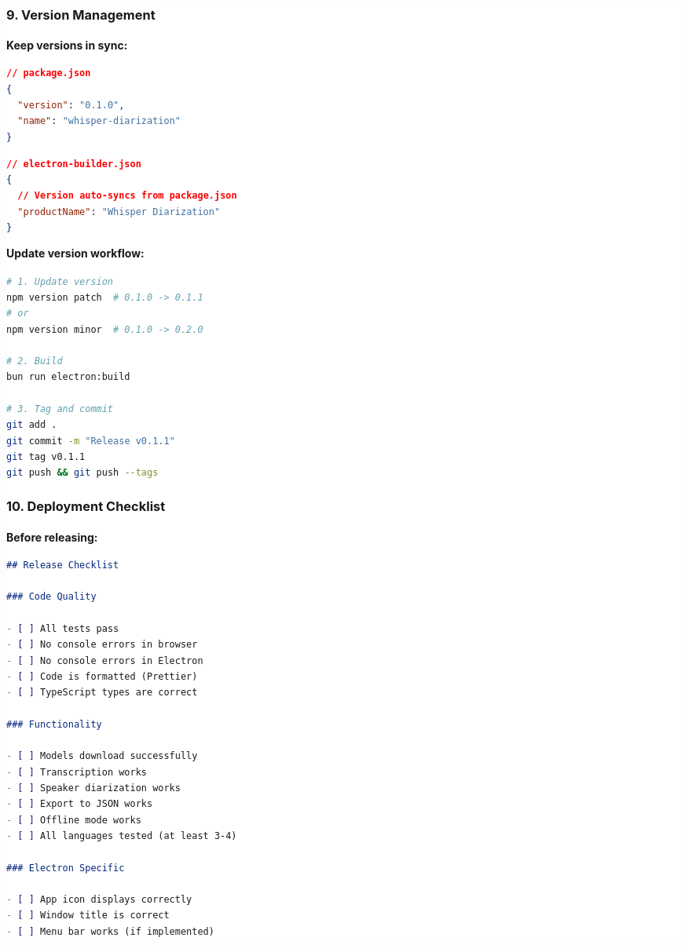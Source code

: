 ### 9. Version Management

**Keep versions in sync:**

```json
// package.json
{
  "version": "0.1.0",
  "name": "whisper-diarization"
}
```

```json
// electron-builder.json
{
  // Version auto-syncs from package.json
  "productName": "Whisper Diarization"
}
```

**Update version workflow:**

```bash
# 1. Update version
npm version patch  # 0.1.0 -> 0.1.1
# or
npm version minor  # 0.1.0 -> 0.2.0

# 2. Build
bun run electron:build

# 3. Tag and commit
git add .
git commit -m "Release v0.1.1"
git tag v0.1.1
git push && git push --tags
```

### 10. Deployment Checklist

**Before releasing:**

```markdown
## Release Checklist

### Code Quality

- [ ] All tests pass
- [ ] No console errors in browser
- [ ] No console errors in Electron
- [ ] Code is formatted (Prettier)
- [ ] TypeScript types are correct

### Functionality

- [ ] Models download successfully
- [ ] Transcription works
- [ ] Speaker diarization works
- [ ] Export to JSON works
- [ ] Offline mode works
- [ ] All languages tested (at least 3-4)

### Electron Specific

- [ ] App icon displays correctly
- [ ] Window title is correct
- [ ] Menu bar works (if implemented)
```